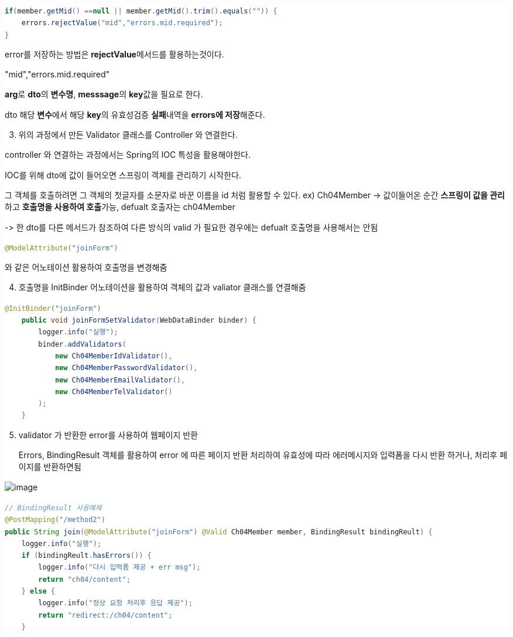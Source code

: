 
```java
if(member.getMid() ==null || member.getMid().trim().equals("")) {
    errors.rejectValue("mid","errors.mid.required");
}
```

error를 저장하는 방법은 **rejectValue**메서드를 활용하는것이다.

"mid","errors.mid.required"

**arg**로 **dto**의 **변수명**, **messsage**의 **key**값을 필요로 한다.

dto 해당 **변수**에서 해당 **key**의 유효성검증 **실패**내역을 **errors에 저장**해준다.



3. 위의 과정에서 만든 Validator 클래스를 Controller 와 연결한다.

controller 와 연결하는 과정에서는 Spring의 IOC 특성을 활용해야한다.



IOC를 위해 dto에 값이 들어오면 스프링이 객체를 관리하기 시작한다.



그 객체를 호출하려면 그 객체의 첫글자를 소문자로 바꾼 이름을 id 처럼 활용할 수 있다. ex) Ch04Member -> 값이들어온 순간 **스프링이 값을 관리**하고 **호출명을 사용하여 호출**가능, defualt 호출자는 ch04Member

-> 한 dto를 다른 메서드가 참조하여 다른 방식의 valid 가 필요한 경우에는 defualt 호출명을 사용해서는 안됨

```java
@ModelAttribute("joinForm") 
```

와 같은 어노테이션 활용하여 호출명을 변경해줌



4. 호출명을 InitBinder 어노테이션을 활용하여 객체의 값과 valiator 클래스를 연결해줌

```java
@InitBinder("joinForm")
	public void joinFormSetValidator(WebDataBinder binder) {
		logger.info("실행");
		binder.addValidators(
			new Ch04MemberIdValidator(),
			new Ch04MemberPasswordValidator(),
			new Ch04MemberEmailValidator(),
			new Ch04MemberTelValidator()
		);
	}
```



5. validator 가 반환한 error를 사용하여 웹페이지 반환 

   Errors, BindingResult 객체를 활용하여 error 에 따른 페이지 반환 처리하여 유효성에 따라 에러메시지와 입력폼을 다시 반환 하거나, 처리후 페이지를 반환하면됨

![image](https://user-images.githubusercontent.com/65274952/131443201-92c5697e-35b4-457d-b60b-a230338ede1a.png)

```java
// BindingResult 사용예제
@PostMapping("/method2")
public String join(@ModelAttribute("joinForm") @Valid Ch04Member member, BindingResult bindingReult) {
    logger.info("실행");
    if (bindingReult.hasErrors()) {
        logger.info("다시 입력폼 제공 + err msg");
        return "ch04/content";
    } else {
        logger.info("정상 요청 처리후 응답 제공");
        return "redirect:/ch04/content";
    }

```